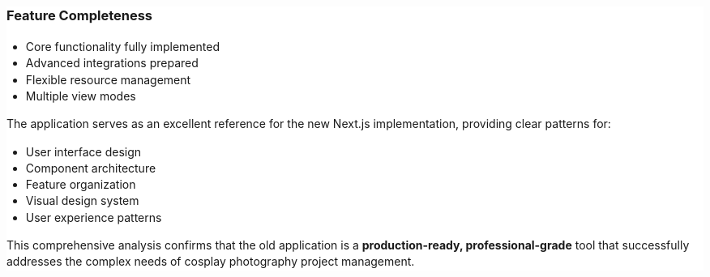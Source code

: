 ### **Feature Completeness**
- Core functionality fully implemented
- Advanced integrations prepared
- Flexible resource management
- Multiple view modes

The application serves as an excellent reference for the new Next.js implementation, providing clear patterns for:
- User interface design
- Component architecture
- Feature organization
- Visual design system
- User experience patterns

This comprehensive analysis confirms that the old application is a **production-ready, professional-grade** tool that successfully addresses the complex needs of cosplay photography project management.
